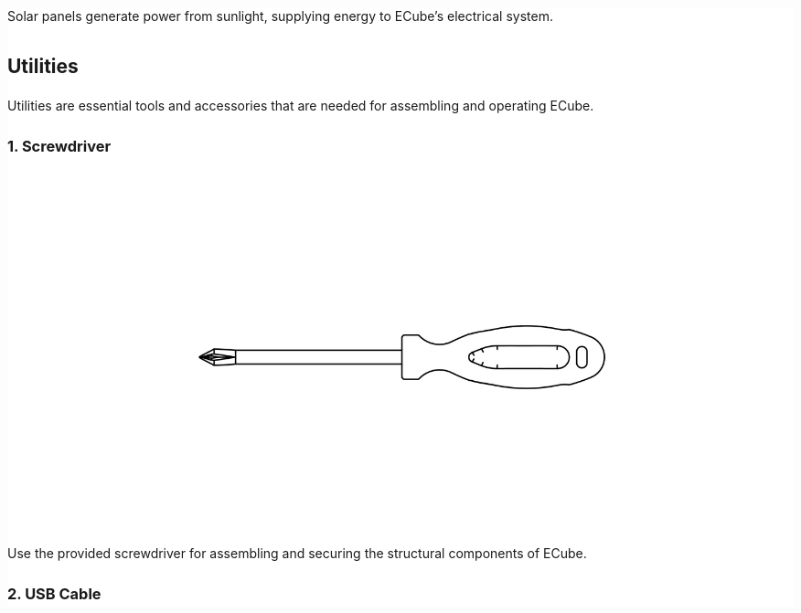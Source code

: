 Solar panels generate power from sunlight, supplying energy to ECube’s electrical system.

## Utilities

Utilities are essential tools and accessories that are needed for assembling and operating ECube.

### 1. Screwdriver

<div style="text-align: center;"><img src="../../public/itemscrewdriver.png" title="ECube render" style="max-width: 80%; height: auto; width: 600px; margin-top: 20px;" /></div>

Use the provided screwdriver for assembling and securing the structural components of ECube.

### 2. USB Cable 
